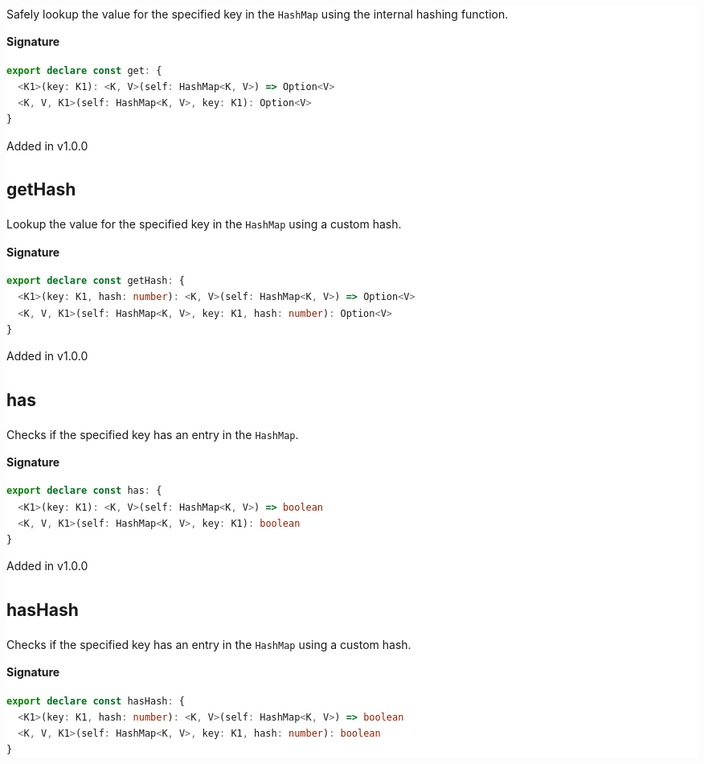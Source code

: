 Safely lookup the value for the specified key in the `HashMap` using the
internal hashing function.

**Signature**

```ts
export declare const get: {
  <K1>(key: K1): <K, V>(self: HashMap<K, V>) => Option<V>
  <K, V, K1>(self: HashMap<K, V>, key: K1): Option<V>
}
```

Added in v1.0.0

## getHash

Lookup the value for the specified key in the `HashMap` using a custom hash.

**Signature**

```ts
export declare const getHash: {
  <K1>(key: K1, hash: number): <K, V>(self: HashMap<K, V>) => Option<V>
  <K, V, K1>(self: HashMap<K, V>, key: K1, hash: number): Option<V>
}
```

Added in v1.0.0

## has

Checks if the specified key has an entry in the `HashMap`.

**Signature**

```ts
export declare const has: {
  <K1>(key: K1): <K, V>(self: HashMap<K, V>) => boolean
  <K, V, K1>(self: HashMap<K, V>, key: K1): boolean
}
```

Added in v1.0.0

## hasHash

Checks if the specified key has an entry in the `HashMap` using a custom
hash.

**Signature**

```ts
export declare const hasHash: {
  <K1>(key: K1, hash: number): <K, V>(self: HashMap<K, V>) => boolean
  <K, V, K1>(self: HashMap<K, V>, key: K1, hash: number): boolean
}
```
